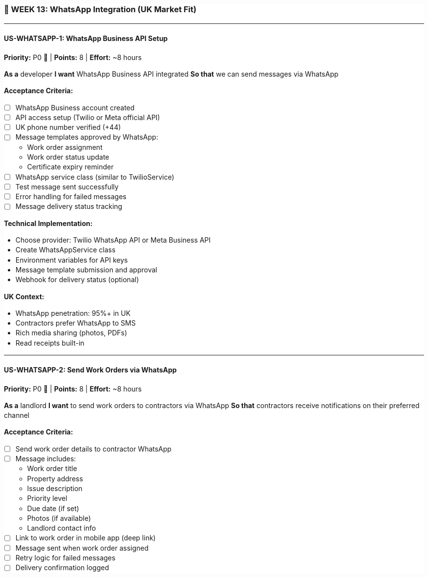 
### 💬 WEEK 13: WhatsApp Integration (UK Market Fit)

---

#### US-WHATSAPP-1: WhatsApp Business API Setup
**Priority:** P0 🔴 | **Points:** 8 | **Effort:** ~8 hours

**As a** developer
**I want** WhatsApp Business API integrated
**So that** we can send messages via WhatsApp

**Acceptance Criteria:**
- [ ] WhatsApp Business account created
- [ ] API access setup (Twilio or Meta official API)
- [ ] UK phone number verified (+44)
- [ ] Message templates approved by WhatsApp:
  - Work order assignment
  - Work order status update
  - Certificate expiry reminder
- [ ] WhatsApp service class (similar to TwilioService)
- [ ] Test message sent successfully
- [ ] Error handling for failed messages
- [ ] Message delivery status tracking

**Technical Implementation:**
- Choose provider: Twilio WhatsApp API or Meta Business API
- Create WhatsAppService class
- Environment variables for API keys
- Message template submission and approval
- Webhook for delivery status (optional)

**UK Context:**
- WhatsApp penetration: 95%+ in UK
- Contractors prefer WhatsApp to SMS
- Rich media sharing (photos, PDFs)
- Read receipts built-in

---

#### US-WHATSAPP-2: Send Work Orders via WhatsApp
**Priority:** P0 🔴 | **Points:** 8 | **Effort:** ~8 hours

**As a** landlord
**I want** to send work orders to contractors via WhatsApp
**So that** contractors receive notifications on their preferred channel

**Acceptance Criteria:**
- [ ] Send work order details to contractor WhatsApp
- [ ] Message includes:
  - Work order title
  - Property address
  - Issue description
  - Priority level
  - Due date (if set)
  - Photos (if available)
  - Landlord contact info
- [ ] Link to work order in mobile app (deep link)
- [ ] Message sent when work order assigned
- [ ] Retry logic for failed messages
- [ ] Delivery confirmation logged
